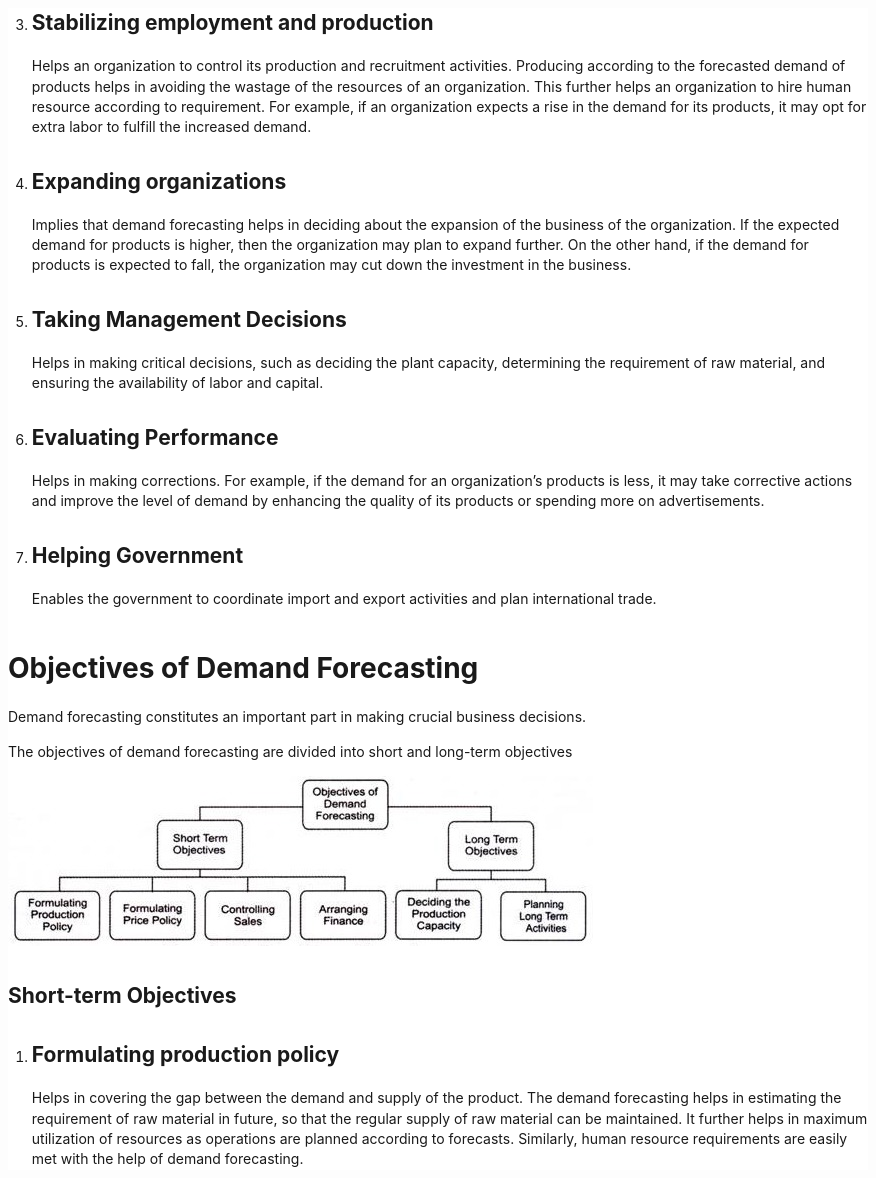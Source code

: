 3. ## Stabilizing employment and production

    Helps an organization to control its production and recruitment activities. Producing according to the forecasted demand of products helps in avoiding the wastage of the resources of an organization. This further helps an organization to hire human resource according to requirement. For example, if an organization expects a rise in the demand for its products, it may opt for extra labor to fulfill the increased demand.

4. ## Expanding organizations

    Implies that demand forecasting helps in deciding about the expansion of the business of the organization. If the expected demand for products is higher, then the organization may plan to expand further. On the other hand, if the demand for products is expected to fall, the organization may cut down the investment in the business.

5. ## Taking Management Decisions

    Helps in making critical decisions, such as deciding the plant capacity, determining the requirement of raw material, and ensuring the availability of labor and capital.

6. ## Evaluating Performance

    Helps in making corrections. For example, if the demand for an organization’s products is less, it may take corrective actions and improve the level of demand by enhancing the quality of its products or spending more on advertisements.

7. ## Helping Government

    Enables the government to coordinate import and export activities and plan international trade.


# Objectives of Demand Forecasting

Demand forecasting constitutes an important part in making crucial business decisions.

The objectives of demand forecasting are divided into short and long-term objectives

![Objectives of Demand Forecasting](img/objectives_of_demand_forcasting.jpg)

## Short-term Objectives

1. ## Formulating production policy

    Helps in covering the gap between the demand and supply of the product. The demand forecasting helps in estimating the requirement of raw material in future, so that the regular supply of raw material can be maintained. It further helps in maximum utilization of resources as operations are planned according to forecasts. Similarly, human resource requirements are easily met with the help of demand forecasting.
